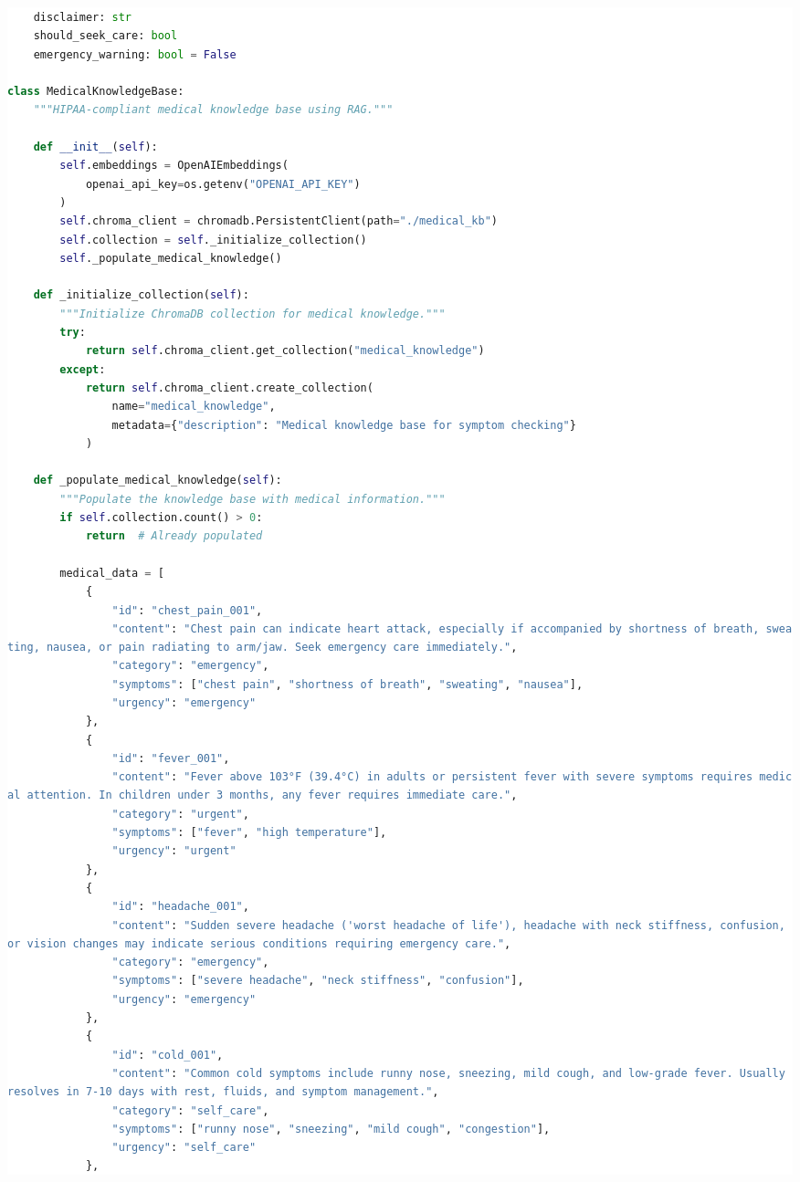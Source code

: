 ````python
    disclaimer: str
    should_seek_care: bool
    emergency_warning: bool = False

class MedicalKnowledgeBase:
    """HIPAA-compliant medical knowledge base using RAG."""
    
    def __init__(self):
        self.embeddings = OpenAIEmbeddings(
            openai_api_key=os.getenv("OPENAI_API_KEY")
        )
        self.chroma_client = chromadb.PersistentClient(path="./medical_kb")
        self.collection = self._initialize_collection()
        self._populate_medical_knowledge()
    
    def _initialize_collection(self):
        """Initialize ChromaDB collection for medical knowledge."""
        try:
            return self.chroma_client.get_collection("medical_knowledge")
        except:
            return self.chroma_client.create_collection(
                name="medical_knowledge",
                metadata={"description": "Medical knowledge base for symptom checking"}
            )
    
    def _populate_medical_knowledge(self):
        """Populate the knowledge base with medical information."""
        if self.collection.count() > 0:
            return  # Already populated
        
        medical_data = [
            {
                "id": "chest_pain_001",
                "content": "Chest pain can indicate heart attack, especially if accompanied by shortness of breath, sweating, nausea, or pain radiating to arm/jaw. Seek emergency care immediately.",
                "category": "emergency",
                "symptoms": ["chest pain", "shortness of breath", "sweating", "nausea"],
                "urgency": "emergency"
            },
            {
                "id": "fever_001",
                "content": "Fever above 103°F (39.4°C) in adults or persistent fever with severe symptoms requires medical attention. In children under 3 months, any fever requires immediate care.",
                "category": "urgent",
                "symptoms": ["fever", "high temperature"],
                "urgency": "urgent"
            },
            {
                "id": "headache_001",
                "content": "Sudden severe headache ('worst headache of life'), headache with neck stiffness, confusion, or vision changes may indicate serious conditions requiring emergency care.",
                "category": "emergency",
                "symptoms": ["severe headache", "neck stiffness", "confusion"],
                "urgency": "emergency"
            },
            {
                "id": "cold_001",
                "content": "Common cold symptoms include runny nose, sneezing, mild cough, and low-grade fever. Usually resolves in 7-10 days with rest, fluids, and symptom management.",
                "category": "self_care",
                "symptoms": ["runny nose", "sneezing", "mild cough", "congestion"],
                "urgency": "self_care"
            },
````